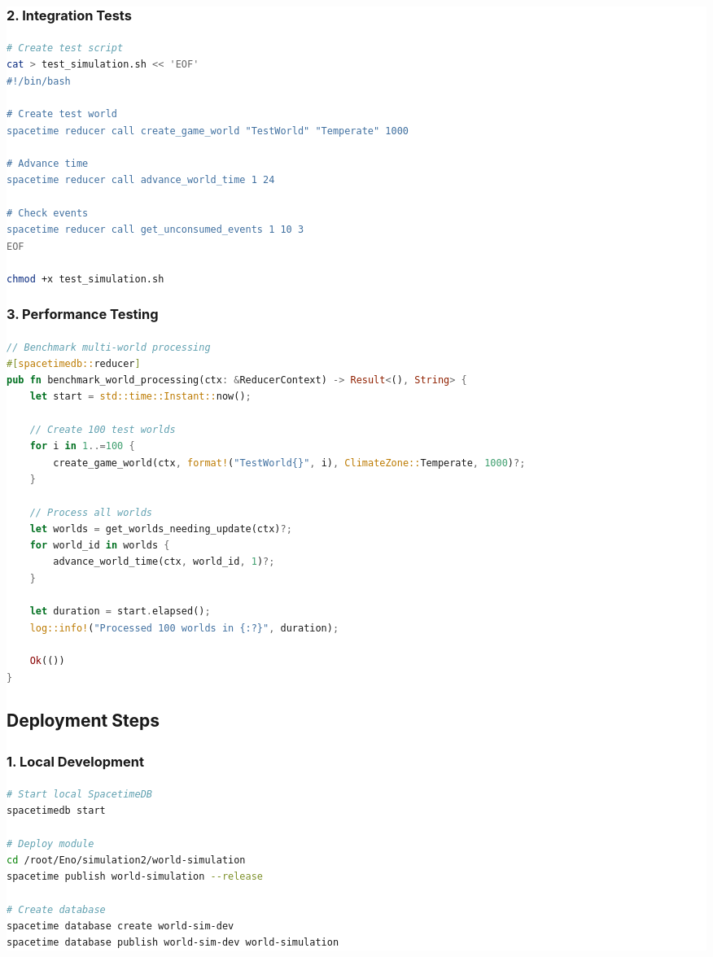 ### 2. Integration Tests
```bash
# Create test script
cat > test_simulation.sh << 'EOF'
#!/bin/bash

# Create test world
spacetime reducer call create_game_world "TestWorld" "Temperate" 1000

# Advance time
spacetime reducer call advance_world_time 1 24

# Check events
spacetime reducer call get_unconsumed_events 1 10 3
EOF

chmod +x test_simulation.sh
```

### 3. Performance Testing
```rust
// Benchmark multi-world processing
#[spacetimedb::reducer]
pub fn benchmark_world_processing(ctx: &ReducerContext) -> Result<(), String> {
    let start = std::time::Instant::now();

    // Create 100 test worlds
    for i in 1..=100 {
        create_game_world(ctx, format!("TestWorld{}", i), ClimateZone::Temperate, 1000)?;
    }

    // Process all worlds
    let worlds = get_worlds_needing_update(ctx)?;
    for world_id in worlds {
        advance_world_time(ctx, world_id, 1)?;
    }

    let duration = start.elapsed();
    log::info!("Processed 100 worlds in {:?}", duration);

    Ok(())
}
```

## Deployment Steps

### 1. Local Development
```bash
# Start local SpacetimeDB
spacetimedb start

# Deploy module
cd /root/Eno/simulation2/world-simulation
spacetime publish world-simulation --release

# Create database
spacetime database create world-sim-dev
spacetime database publish world-sim-dev world-simulation
```
